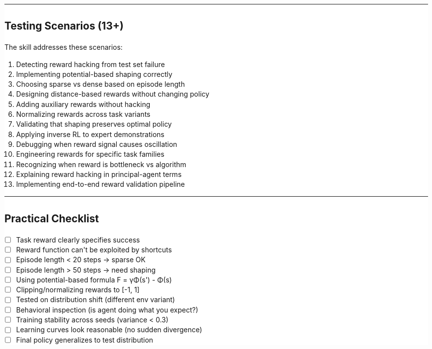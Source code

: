 ```
```

---

## Testing Scenarios (13+)

The skill addresses these scenarios:

1. Detecting reward hacking from test set failure
2. Implementing potential-based shaping correctly
3. Choosing sparse vs dense based on episode length
4. Designing distance-based rewards without changing policy
5. Adding auxiliary rewards without hacking
6. Normalizing rewards across task variants
7. Validating that shaping preserves optimal policy
8. Applying inverse RL to expert demonstrations
9. Debugging when reward signal causes oscillation
10. Engineering rewards for specific task families
11. Recognizing when reward is bottleneck vs algorithm
12. Explaining reward hacking in principal-agent terms
13. Implementing end-to-end reward validation pipeline

---

## Practical Checklist

- [ ] Task reward clearly specifies success
- [ ] Reward function can't be exploited by shortcuts
- [ ] Episode length < 20 steps → sparse OK
- [ ] Episode length > 50 steps → need shaping
- [ ] Using potential-based formula F = γΦ(s') - Φ(s)
- [ ] Clipping/normalizing rewards to [-1, 1]
- [ ] Tested on distribution shift (different env variant)
- [ ] Behavioral inspection (is agent doing what you expect?)
- [ ] Training stability across seeds (variance < 0.3)
- [ ] Learning curves look reasonable (no sudden divergence)
- [ ] Final policy generalizes to test distribution
